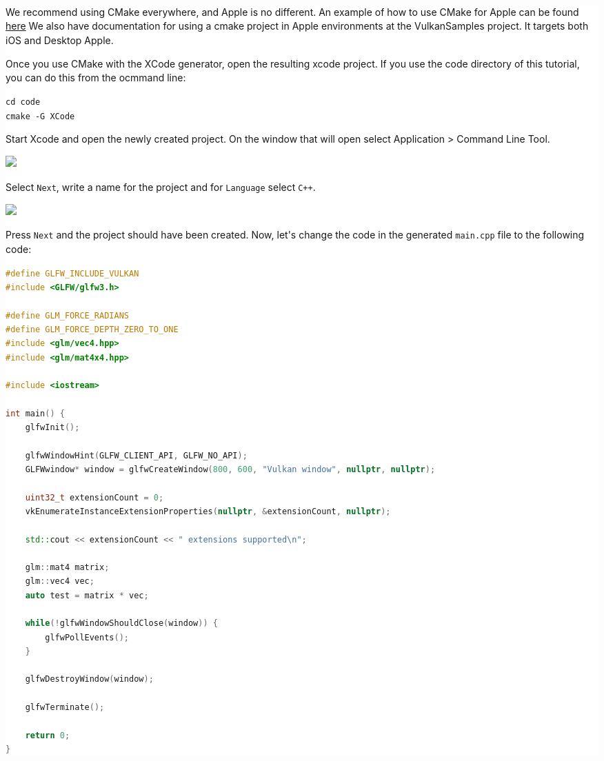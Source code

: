 We recommend using CMake everywhere, and Apple is no different. An example 
of how to use CMake for Apple can be found [here](https://medium.com/practical-coding/migrating-to-cmake-in-c-and-getting-it-working-with-xcode-50b7bb80ae3d)
We also have documentation for using a cmake project in Apple environments 
at the VulkanSamples project.  It targets both iOS and Desktop Apple.

Once you use CMake with the XCode generator, open the resulting xcode 
project.  If you use the code directory of this tutorial, you can do this 
from the ocmmand line:

```shell
cd code
cmake -G XCode
```

Start Xcode and open the newly created project. On the window that will open 
select Application > Command Line Tool.

![](/images/xcode_new_project.png)

Select `Next`, write a name for the project and for `Language` select `C++`.

![](/images/xcode_new_project_2.png)

Press `Next` and the project should have been created. Now, let's change 
the code in the generated `main.cpp` file to the following code:

```c++
#define GLFW_INCLUDE_VULKAN
#include <GLFW/glfw3.h>

#define GLM_FORCE_RADIANS
#define GLM_FORCE_DEPTH_ZERO_TO_ONE
#include <glm/vec4.hpp>
#include <glm/mat4x4.hpp>

#include <iostream>

int main() {
    glfwInit();

    glfwWindowHint(GLFW_CLIENT_API, GLFW_NO_API);
    GLFWwindow* window = glfwCreateWindow(800, 600, "Vulkan window", nullptr, nullptr);

    uint32_t extensionCount = 0;
    vkEnumerateInstanceExtensionProperties(nullptr, &extensionCount, nullptr);

    std::cout << extensionCount << " extensions supported\n";

    glm::mat4 matrix;
    glm::vec4 vec;
    auto test = matrix * vec;

    while(!glfwWindowShouldClose(window)) {
        glfwPollEvents();
    }

    glfwDestroyWindow(window);

    glfwTerminate();

    return 0;
}
```
